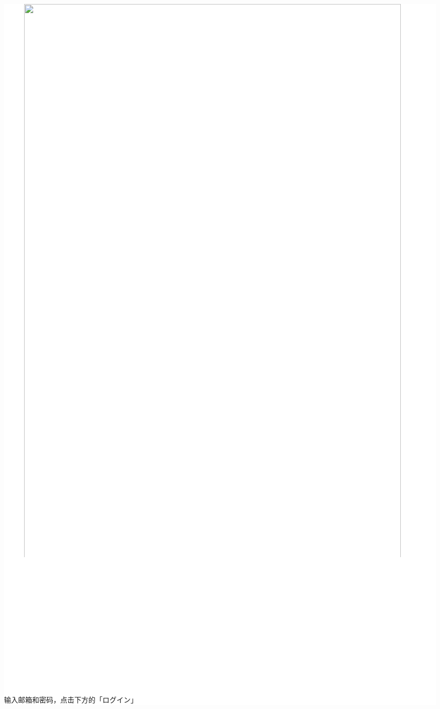 <figure class="img-box" contenteditable="false"><img data-size="177200" data-src="//i0.hdslb.com/bfs/article/edb08f7c3424d384fa9dca0aee94ea7989d1615a.png" height="1334" src="./img/edb08f7c3424d384fa9dca0aee94ea7989d1615a.png" width="750"/>
<figcaption class="caption" contenteditable=""></figcaption>
</figure>
<p>输入邮箱和密码，点击下方的「ログイン」</p>